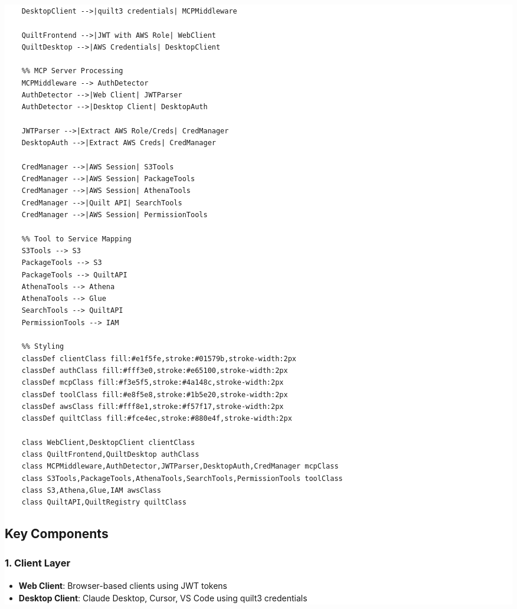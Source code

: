 ```mermaid
    DesktopClient -->|quilt3 credentials| MCPMiddleware
    
    QuiltFrontend -->|JWT with AWS Role| WebClient
    QuiltDesktop -->|AWS Credentials| DesktopClient

    %% MCP Server Processing
    MCPMiddleware --> AuthDetector
    AuthDetector -->|Web Client| JWTParser
    AuthDetector -->|Desktop Client| DesktopAuth
    
    JWTParser -->|Extract AWS Role/Creds| CredManager
    DesktopAuth -->|Extract AWS Creds| CredManager
    
    CredManager -->|AWS Session| S3Tools
    CredManager -->|AWS Session| PackageTools
    CredManager -->|AWS Session| AthenaTools
    CredManager -->|Quilt API| SearchTools
    CredManager -->|AWS Session| PermissionTools

    %% Tool to Service Mapping
    S3Tools --> S3
    PackageTools --> S3
    PackageTools --> QuiltAPI
    AthenaTools --> Athena
    AthenaTools --> Glue
    SearchTools --> QuiltAPI
    PermissionTools --> IAM

    %% Styling
    classDef clientClass fill:#e1f5fe,stroke:#01579b,stroke-width:2px
    classDef authClass fill:#fff3e0,stroke:#e65100,stroke-width:2px
    classDef mcpClass fill:#f3e5f5,stroke:#4a148c,stroke-width:2px
    classDef toolClass fill:#e8f5e8,stroke:#1b5e20,stroke-width:2px
    classDef awsClass fill:#fff8e1,stroke:#f57f17,stroke-width:2px
    classDef quiltClass fill:#fce4ec,stroke:#880e4f,stroke-width:2px

    class WebClient,DesktopClient clientClass
    class QuiltFrontend,QuiltDesktop authClass
    class MCPMiddleware,AuthDetector,JWTParser,DesktopAuth,CredManager mcpClass
    class S3Tools,PackageTools,AthenaTools,SearchTools,PermissionTools toolClass
    class S3,Athena,Glue,IAM awsClass
    class QuiltAPI,QuiltRegistry quiltClass
```

## Key Components

### 1. Client Layer
- **Web Client**: Browser-based clients using JWT tokens
- **Desktop Client**: Claude Desktop, Cursor, VS Code using quilt3 credentials
